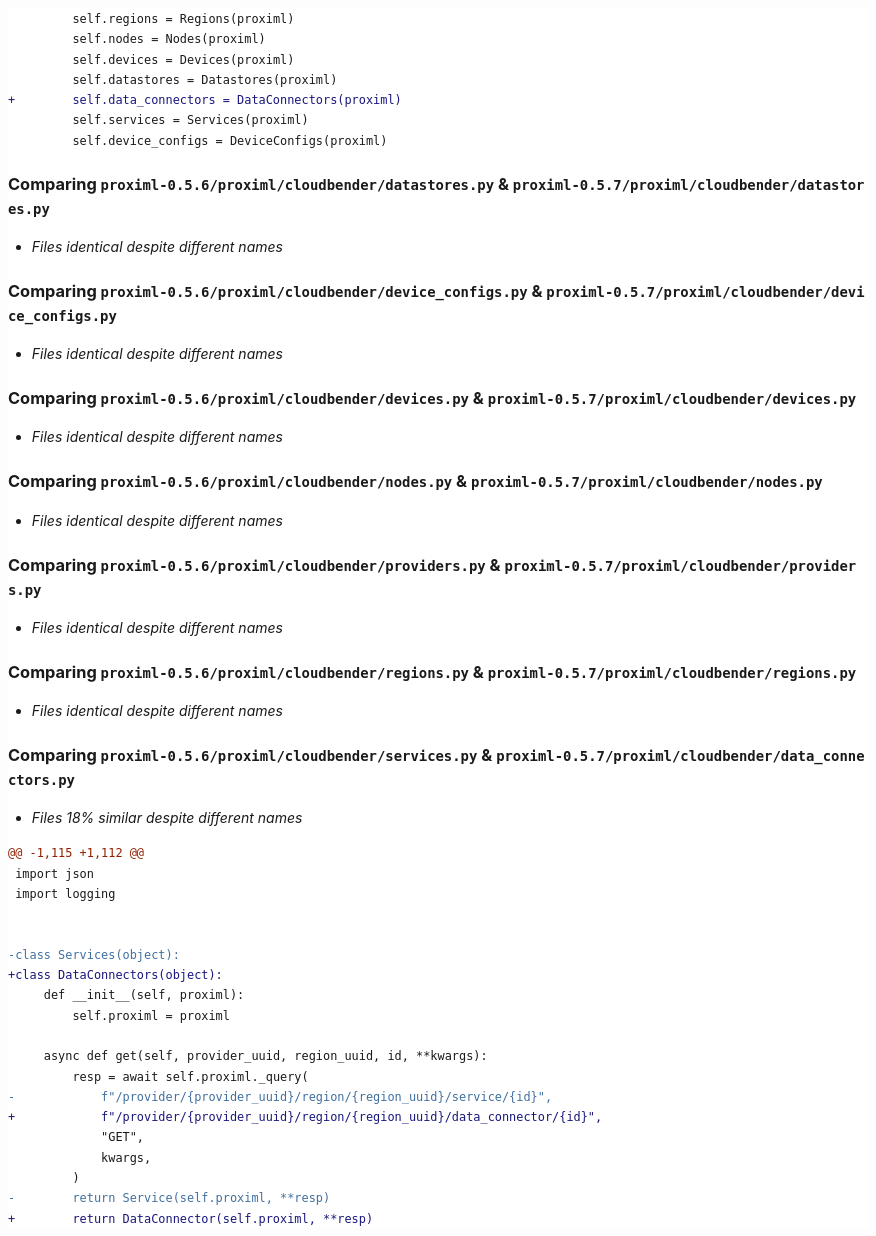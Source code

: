 ```diff
         self.regions = Regions(proximl)
         self.nodes = Nodes(proximl)
         self.devices = Devices(proximl)
         self.datastores = Datastores(proximl)
+        self.data_connectors = DataConnectors(proximl)
         self.services = Services(proximl)
         self.device_configs = DeviceConfigs(proximl)
```

### Comparing `proximl-0.5.6/proximl/cloudbender/datastores.py` & `proximl-0.5.7/proximl/cloudbender/datastores.py`

 * *Files identical despite different names*

### Comparing `proximl-0.5.6/proximl/cloudbender/device_configs.py` & `proximl-0.5.7/proximl/cloudbender/device_configs.py`

 * *Files identical despite different names*

### Comparing `proximl-0.5.6/proximl/cloudbender/devices.py` & `proximl-0.5.7/proximl/cloudbender/devices.py`

 * *Files identical despite different names*

### Comparing `proximl-0.5.6/proximl/cloudbender/nodes.py` & `proximl-0.5.7/proximl/cloudbender/nodes.py`

 * *Files identical despite different names*

### Comparing `proximl-0.5.6/proximl/cloudbender/providers.py` & `proximl-0.5.7/proximl/cloudbender/providers.py`

 * *Files identical despite different names*

### Comparing `proximl-0.5.6/proximl/cloudbender/regions.py` & `proximl-0.5.7/proximl/cloudbender/regions.py`

 * *Files identical despite different names*

### Comparing `proximl-0.5.6/proximl/cloudbender/services.py` & `proximl-0.5.7/proximl/cloudbender/data_connectors.py`

 * *Files 18% similar despite different names*

```diff
@@ -1,115 +1,112 @@
 import json
 import logging
 
 
-class Services(object):
+class DataConnectors(object):
     def __init__(self, proximl):
         self.proximl = proximl
 
     async def get(self, provider_uuid, region_uuid, id, **kwargs):
         resp = await self.proximl._query(
-            f"/provider/{provider_uuid}/region/{region_uuid}/service/{id}",
+            f"/provider/{provider_uuid}/region/{region_uuid}/data_connector/{id}",
             "GET",
             kwargs,
         )
-        return Service(self.proximl, **resp)
+        return DataConnector(self.proximl, **resp)
```